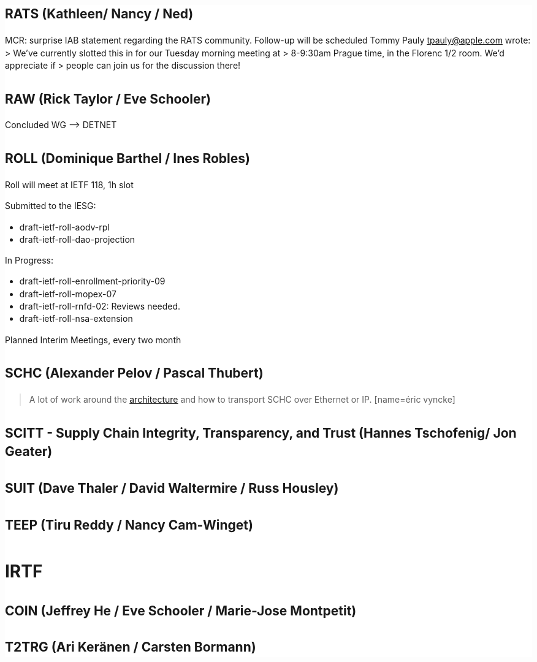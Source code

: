 ## RATS (Kathleen/ Nancy / Ned)

MCR: surprise IAB statement regarding the RATS community. Follow-up will be scheduled
    Tommy Pauly <tpauly@apple.com> wrote:
    > We’ve currently slotted this in for our Tuesday morning meeting at
    > 8-9:30am Prague time, in the Florenc 1/2 room. We’d appreciate if
    > people can join us for the discussion there!

## RAW (Rick Taylor / Eve Schooler)
Concluded WG --> DETNET

## ROLL (Dominique Barthel / Ines Robles)

Roll will meet at IETF 118, 1h slot

Submitted to the IESG:
* draft-ietf-roll-aodv-rpl
* draft-ietf-roll-dao-projection

In Progress:

* draft-ietf-roll-enrollment-priority-09
* draft-ietf-roll-mopex-07
* draft-ietf-roll-rnfd-02: Reviews needed. 
* draft-ietf-roll-nsa-extension

Planned Interim Meetings, every two month

## SCHC (Alexander Pelov / Pascal Thubert)

> A lot of work around the [architecture](https://datatracker.ietf.org/doc/draft-ietf-schc-architecture/) and how to transport SCHC over Ethernet or IP.
> [name=éric vyncke]

## SCITT - Supply Chain Integrity, Transparency, and Trust (Hannes Tschofenig/ Jon Geater)

## SUIT (Dave Thaler / David Waltermire / Russ Housley)


## TEEP (Tiru Reddy / Nancy Cam-Winget)


# IRTF

## COIN (Jeffrey He / Eve Schooler / Marie-Jose Montpetit)


## T2TRG (Ari Keränen / Carsten Bormann)
